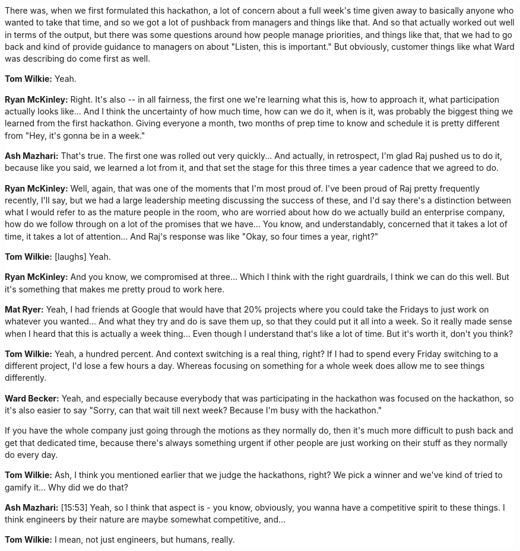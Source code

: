 There was, when we first formulated this hackathon, a lot of concern about a full week's time given away to basically anyone who wanted to take that time, and so we got a lot of pushback from managers and things like that. And so that actually worked out well in terms of the output, but there was some questions around how people manage priorities, and things like that, that we had to go back and kind of provide guidance to managers on about "Listen, this is important." But obviously, customer things like what Ward was describing do come first as well.

**Tom Wilkie:** Yeah.

**Ryan McKinley:** Right. It's also -- in all fairness, the first one we're learning what this is, how to approach it, what participation actually looks like... And I think the uncertainty of how much time, how can we do it, when is it, was probably the biggest thing we learned from the first hackathon. Giving everyone a month, two months of prep time to know and schedule it is pretty different from "Hey, it's gonna be in a week."

**Ash Mazhari:** That's true. The first one was rolled out very quickly... And actually, in retrospect, I'm glad Raj pushed us to do it, because like you said, we learned a lot from it, and that set the stage for this three times a year cadence that we agreed to do.

**Ryan McKinley:** Well, again, that was one of the moments that I'm most proud of. I've been proud of Raj pretty frequently recently, I'll say, but we had a large leadership meeting discussing the success of these, and I'd say there's a distinction between what I would refer to as the mature people in the room, who are worried about how do we actually build an enterprise company, how do we follow through on a lot of the promises that we have... You know, and understandably, concerned that it takes a lot of time, it takes a lot of attention... And Raj's response was like "Okay, so four times a year, right?"

**Tom Wilkie:** \[laughs\] Yeah.

**Ryan McKinley:** And you know, we compromised at three... Which I think with the right guardrails, I think we can do this well. But it's something that makes me pretty proud to work here.

**Mat Ryer:** Yeah, I had friends at Google that would have that 20% projects where you could take the Fridays to just work on whatever you wanted... And what they try and do is save them up, so that they could put it all into a week. So it really made sense when I heard that this is actually a week thing... Even though I understand that's like a lot of time. But it's worth it, don't you think?

**Tom Wilkie:** Yeah, a hundred percent. And context switching is a real thing, right? If I had to spend every Friday switching to a different project, I'd lose a few hours a day. Whereas focusing on something for a whole week does allow me to see things differently.

**Ward Becker:** Yeah, and especially because everybody that was participating in the hackathon was focused on the hackathon, so it's also easier to say "Sorry, can that wait till next week? Because I'm busy with the hackathon."

If you have the whole company just going through the motions as they normally do, then it's much more difficult to push back and get that dedicated time, because there's always something urgent if other people are just working on their stuff as they normally do every day.

**Tom Wilkie:** Ash, I think you mentioned earlier that we judge the hackathons, right? We pick a winner and we've kind of tried to gamify it... Why did we do that?

**Ash Mazhari:** \[15:53\] Yeah, so I think that aspect is - you know, obviously, you wanna have a competitive spirit to these things. I think engineers by their nature are maybe somewhat competitive, and...

**Tom Wilkie:** I mean, not just engineers, but humans, really.
